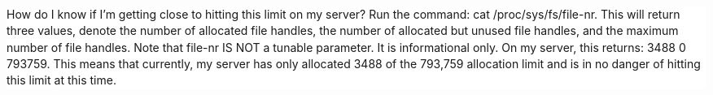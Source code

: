 How do I know if I’m getting close to hitting this limit on my server? Run the command: cat /proc/sys/fs/file-nr. This will return three values, denote the number of allocated file handles, the number of allocated but unused file handles, and the maximum number of file handles. Note that file-nr IS NOT a tunable parameter. It is informational only. On my server, this returns: 3488 0 793759. This means that currently, my server has only allocated 3488 of the 793,759 allocation limit and is in no danger of hitting this limit at this time.





